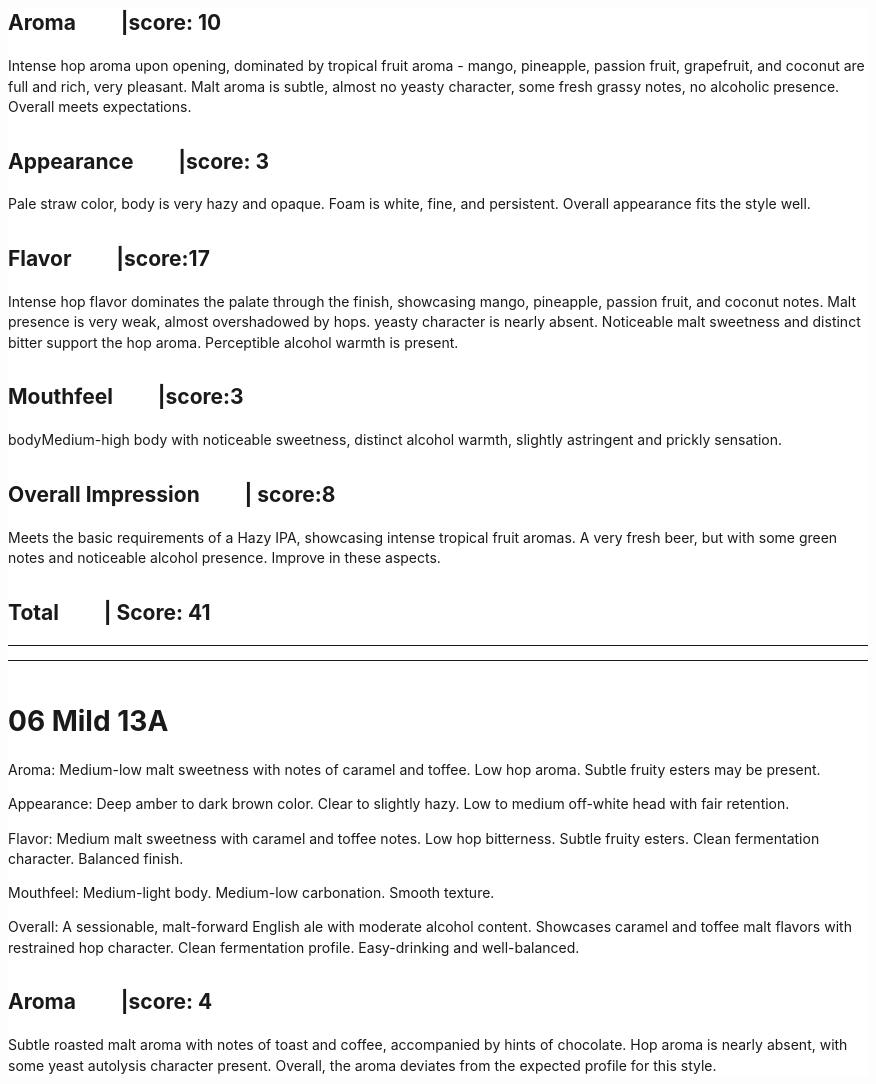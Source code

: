 ## Aroma   $~~~~~~~$ |**score**: 10
Intense hop aroma upon opening, dominated by tropical fruit aroma - mango, pineapple, passion fruit, grapefruit, and coconut are full and rich, very pleasant. Malt aroma is subtle, almost no yeasty character, some fresh grassy notes, no alcoholic presence. Overall meets expectations.

## Appearance $~~~~~~~$ |**score**: 3

Pale straw color, body is very hazy and opaque. Foam is white, fine, and persistent. Overall appearance fits the style well.

## Flavor $~~~~~~~$ |**score**:17
Intense hop flavor dominates the palate through the finish, showcasing mango, pineapple, passion fruit, and coconut notes. Malt presence is very weak, almost overshadowed by hops. yeasty character is nearly absent. Noticeable malt sweetness and distinct bitter support the hop aroma. Perceptible alcohol warmth is present.

## Mouthfeel $~~~~~~~$ |**score**:3  
bodyMedium-high body with noticeable sweetness, distinct alcohol warmth, slightly astringent and prickly sensation.

## Overall Impression $~~~~~~~$ | **score**:8
Meets the basic requirements of a Hazy IPA, showcasing intense tropical fruit aromas. A very fresh beer, but with some green notes and noticeable alcohol presence. Improve in these aspects.

## Total $~~~~~~~$ | **Score**: 41

-------------------------------------------------
-----------------------------------------------

# 06  Mild 13A

Aroma: Medium-low malt sweetness with notes of caramel and toffee. Low hop aroma. Subtle fruity esters may be present.

Appearance: Deep amber to dark brown color. Clear to slightly hazy. Low to medium off-white head with fair retention.

Flavor: Medium malt sweetness with caramel and toffee notes. Low hop bitterness. Subtle fruity esters. Clean fermentation character. Balanced finish.

Mouthfeel: Medium-light body. Medium-low carbonation. Smooth texture.

Overall: A sessionable, malt-forward English ale with moderate alcohol content. Showcases caramel and toffee malt flavors with restrained hop character. Clean fermentation profile. Easy-drinking and well-balanced.

## Aroma   $~~~~~~~$ |**score**: 4
Subtle roasted malt aroma with notes of toast and coffee, accompanied by hints of chocolate. Hop aroma is nearly absent, with some yeast autolysis character present. Overall, the aroma deviates from the expected profile for this style.

